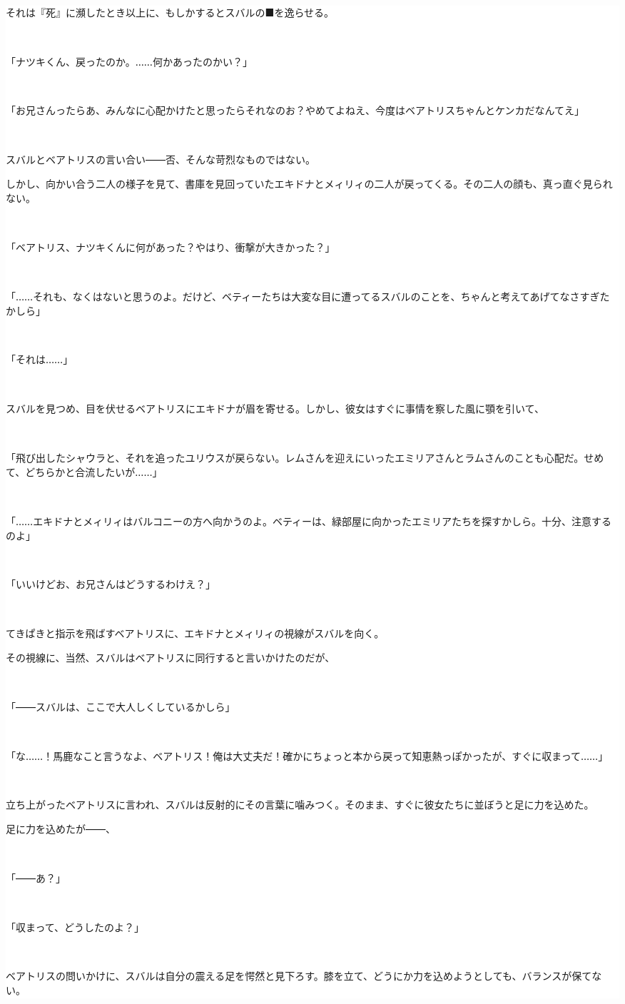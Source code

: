 それは『死』に瀕したとき以上に、もしかするとスバルの■を逸らせる。

　

「ナツキくん、戻ったのか。……何かあったのかい？」

　

「お兄さんったらあ、みんなに心配かけたと思ったらそれなのお？やめてよねえ、今度はベアトリスちゃんとケンカだなんてえ」

　

スバルとベアトリスの言い合い――否、そんな苛烈なものではない。

しかし、向かい合う二人の様子を見て、書庫を見回っていたエキドナとメィリィの二人が戻ってくる。その二人の顔も、真っ直ぐ見られない。

　

「ベアトリス、ナツキくんに何があった？やはり、衝撃が大きかった？」

　

「……それも、なくはないと思うのよ。だけど、ベティーたちは大変な目に遭ってるスバルのことを、ちゃんと考えてあげてなさすぎたかしら」

　

「それは……」

　

スバルを見つめ、目を伏せるベアトリスにエキドナが眉を寄せる。しかし、彼女はすぐに事情を察した風に顎を引いて、

　

「飛び出したシャウラと、それを追ったユリウスが戻らない。レムさんを迎えにいったエミリアさんとラムさんのことも心配だ。せめて、どちらかと合流したいが……」

　

「……エキドナとメィリィはバルコニーの方へ向かうのよ。ベティーは、緑部屋に向かったエミリアたちを探すかしら。十分、注意するのよ」

　

「いいけどお、お兄さんはどうするわけえ？」

　

てきぱきと指示を飛ばすベアトリスに、エキドナとメィリィの視線がスバルを向く。

その視線に、当然、スバルはベアトリスに同行すると言いかけたのだが、

　

「――スバルは、ここで大人しくしているかしら」

　

「な……！馬鹿なこと言うなよ、ベアトリス！俺は大丈夫だ！確かにちょっと本から戻って知恵熱っぽかったが、すぐに収まって……」

　

立ち上がったベアトリスに言われ、スバルは反射的にその言葉に噛みつく。そのまま、すぐに彼女たちに並ぼうと足に力を込めた。

足に力を込めたが――、

　

「――あ？」

　

「収まって、どうしたのよ？」

　

ベアトリスの問いかけに、スバルは自分の震える足を愕然と見下ろす。膝を立て、どうにか力を込めようとしても、バランスが保てない。
